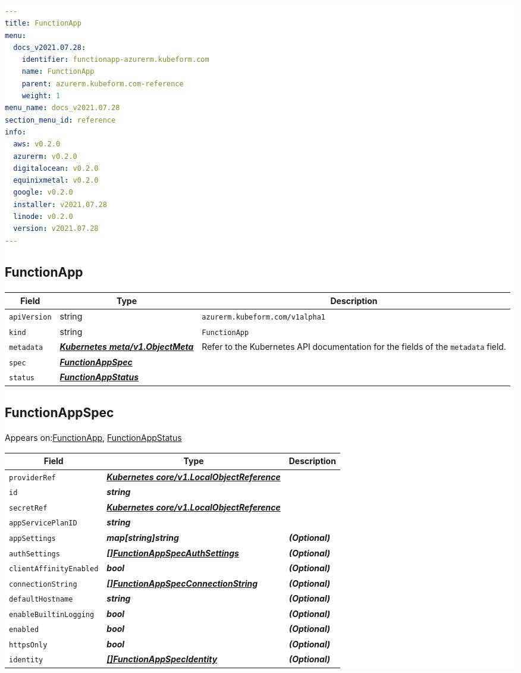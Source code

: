 ```yaml
---
title: FunctionApp
menu:
  docs_v2021.07.28:
    identifier: functionapp-azurerm.kubeform.com
    name: FunctionApp
    parent: azurerm.kubeform.com-reference
    weight: 1
menu_name: docs_v2021.07.28
section_menu_id: reference
info:
  aws: v0.2.0
  azurerm: v0.2.0
  digitalocean: v0.2.0
  equinixmetal: v0.2.0
  google: v0.2.0
  installer: v2021.07.28
  linode: v0.2.0
  version: v2021.07.28
---
```


## FunctionApp
| Field | Type | Description |
| ------ | ----- | ----------- |
| `apiVersion` | string | `azurerm.kubeform.com/v1alpha1` |
|    `kind` | string | `FunctionApp` |
| `metadata` | ***[Kubernetes meta/v1.ObjectMeta](https://v1-18.docs.kubernetes.io/docs/reference/generated/kubernetes-api/v1.18/#objectmeta-v1-meta)***|Refer to the Kubernetes API documentation for the fields of the `metadata` field.|
| `spec` | ***[FunctionAppSpec](#functionappspec)***||
| `status` | ***[FunctionAppStatus](#functionappstatus)***||
## FunctionAppSpec

Appears on:[FunctionApp](#functionapp), [FunctionAppStatus](#functionappstatus)

| Field | Type | Description |
| ------ | ----- | ----------- |
| `providerRef` | ***[Kubernetes core/v1.LocalObjectReference](https://v1-18.docs.kubernetes.io/docs/reference/generated/kubernetes-api/v1.18/#localobjectreference-v1-core)***||
| `id` | ***string***||
| `secretRef` | ***[Kubernetes core/v1.LocalObjectReference](https://v1-18.docs.kubernetes.io/docs/reference/generated/kubernetes-api/v1.18/#localobjectreference-v1-core)***||
| `appServicePlanID` | ***string***||
| `appSettings` | ***map[string]string***| ***(Optional)*** |
| `authSettings` | ***[[]FunctionAppSpecAuthSettings](#functionappspecauthsettings)***| ***(Optional)*** |
| `clientAffinityEnabled` | ***bool***| ***(Optional)*** |
| `connectionString` | ***[[]FunctionAppSpecConnectionString](#functionappspecconnectionstring)***| ***(Optional)*** |
| `defaultHostname` | ***string***| ***(Optional)*** |
| `enableBuiltinLogging` | ***bool***| ***(Optional)*** |
| `enabled` | ***bool***| ***(Optional)*** |
| `httpsOnly` | ***bool***| ***(Optional)*** |
| `identity` | ***[[]FunctionAppSpecIdentity](#functionappspecidentity)***| ***(Optional)*** |